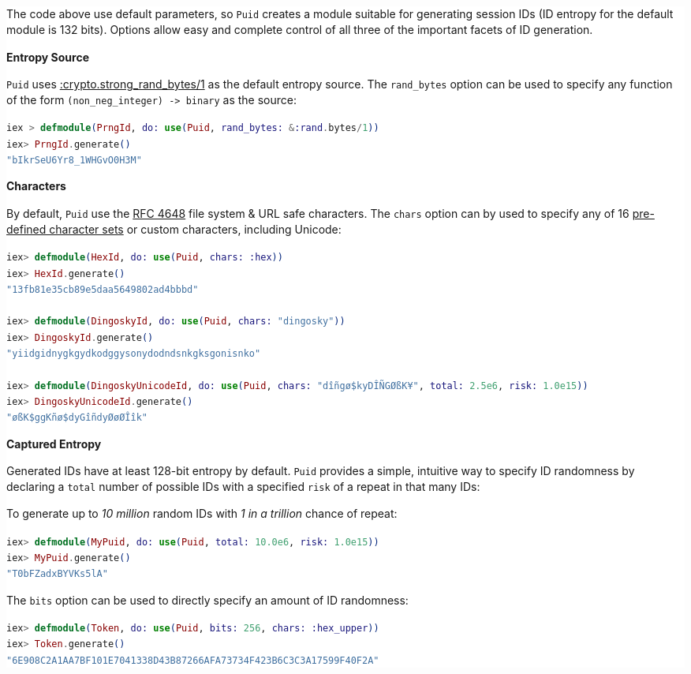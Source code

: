 The code above use default parameters, so `Puid` creates a module suitable for generating session IDs (ID entropy for the default module is 132 bits). Options allow easy and complete control of all three of the important facets of ID generation.

**Entropy Source**

`Puid` uses [:crypto.strong_rand_bytes/1](https://www.erlang.org/doc/man/crypto.html#strong_rand_bytes-1) as the default entropy source. The `rand_bytes` option can be used to specify any function of the form `(non_neg_integer) -> binary` as the source:

```elixir
iex > defmodule(PrngId, do: use(Puid, rand_bytes: &:rand.bytes/1))
iex> PrngId.generate()
"bIkrSeU6Yr8_1WHGvO0H3M"
```

**Characters**

By default, `Puid` use the [RFC 4648](https://tools.ietf.org/html/rfc4648#section-5) file system & URL safe characters. The `chars` option can by used to specify any of 16 [pre-defined character sets](#Chars) or custom characters, including Unicode:

```elixir
iex> defmodule(HexId, do: use(Puid, chars: :hex))
iex> HexId.generate()
"13fb81e35cb89e5daa5649802ad4bbbd"

iex> defmodule(DingoskyId, do: use(Puid, chars: "dingosky"))
iex> DingoskyId.generate()
"yiidgidnygkgydkodggysonydodndsnkgksgonisnko"

iex> defmodule(DingoskyUnicodeId, do: use(Puid, chars: "dîñgø$kyDÎÑGØßK¥", total: 2.5e6, risk: 1.0e15))
iex> DingoskyUnicodeId.generate()
"øßK$ggKñø$dyGîñdyØøØÎîk"

```

**Captured Entropy**

Generated IDs have at least 128-bit entropy by default. `Puid` provides a simple, intuitive way to specify ID randomness by declaring a `total` number of possible IDs with a specified `risk` of a repeat in that many IDs:

To generate up to _10 million_ random IDs with _1 in a trillion_ chance of repeat:

```elixir
iex> defmodule(MyPuid, do: use(Puid, total: 10.0e6, risk: 1.0e15))
iex> MyPuid.generate()
"T0bFZadxBYVKs5lA"
```

The `bits` option can be used to directly specify an amount of ID randomness:

```elixir
iex> defmodule(Token, do: use(Puid, bits: 256, chars: :hex_upper))
iex> Token.generate()
"6E908C2A1AA7BF101E7041338D43B87266AFA73734F423B6C3C3A17599F40F2A"
```
